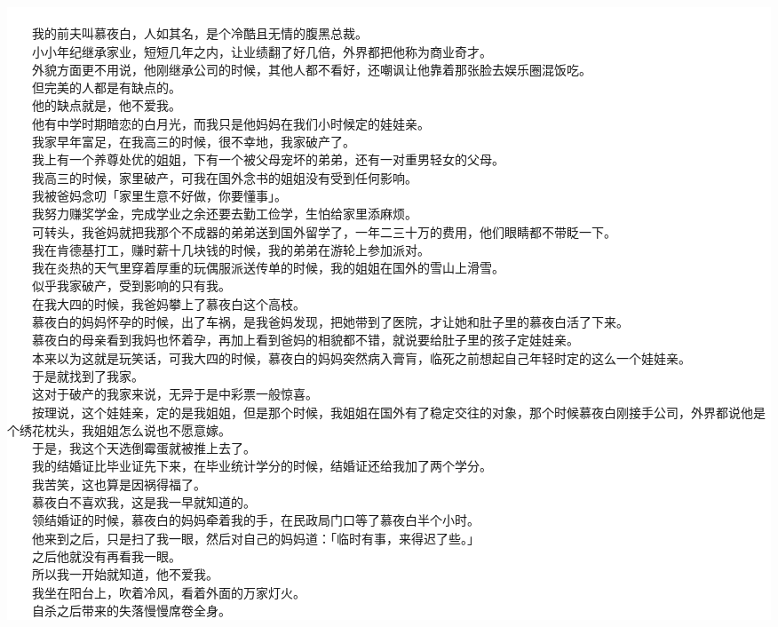 <br>   
&emsp;&emsp;我的前夫叫慕夜白，人如其名，是个冷酷且无情的腹黑总裁。  
<br>   
&emsp;&emsp;小小年纪继承家业，短短几年之内，让业绩翻了好几倍，外界都把他称为商业奇才。  
<br>   
&emsp;&emsp;外貌方面更不用说，他刚继承公司的时候，其他人都不看好，还嘲讽让他靠着那张脸去娱乐圈混饭吃。  
<br>   
&emsp;&emsp;但完美的人都是有缺点的。  
<br>   
&emsp;&emsp;他的缺点就是，他不爱我。  
<br>   
&emsp;&emsp;他有中学时期暗恋的白月光，而我只是他妈妈在我们小时候定的娃娃亲。  
<br>   
&emsp;&emsp;我家早年富足，在我高三的时候，很不幸地，我家破产了。  
<br>   
&emsp;&emsp;我上有一个养尊处优的姐姐，下有一个被父母宠坏的弟弟，还有一对重男轻女的父母。  
<br>   
&emsp;&emsp;我高三的时候，家里破产，可我在国外念书的姐姐没有受到任何影响。  
<br>   
&emsp;&emsp;我被爸妈念叨「家里生意不好做，你要懂事」。  
<br>   
&emsp;&emsp;我努力赚奖学金，完成学业之余还要去勤工俭学，生怕给家里添麻烦。  
<br>   
&emsp;&emsp;可转头，我爸妈就把我那个不成器的弟弟送到国外留学了，一年二三十万的费用，他们眼睛都不带眨一下。  
<br>   
&emsp;&emsp;我在肯德基打工，赚时薪十几块钱的时候，我的弟弟在游轮上参加派对。  
<br>   
&emsp;&emsp;我在炎热的天气里穿着厚重的玩偶服派送传单的时候，我的姐姐在国外的雪山上滑雪。  
<br>   
&emsp;&emsp;似乎我家破产，受到影响的只有我。  
<br>   
&emsp;&emsp;在我大四的时候，我爸妈攀上了慕夜白这个高枝。  
<br>   
&emsp;&emsp;慕夜白的妈妈怀孕的时候，出了车祸，是我爸妈发现，把她带到了医院，才让她和肚子里的慕夜白活了下来。  
<br>   
&emsp;&emsp;慕夜白的母亲看到我妈也怀着孕，再加上看到爸妈的相貌都不错，就说要给肚子里的孩子定娃娃亲。  
<br>   
&emsp;&emsp;本来以为这就是玩笑话，可我大四的时候，慕夜白的妈妈突然病入膏肓，临死之前想起自己年轻时定的这么一个娃娃亲。  
<br>   
&emsp;&emsp;于是就找到了我家。  
<br>   
&emsp;&emsp;这对于破产的我家来说，无异于是中彩票一般惊喜。  
<br>   
&emsp;&emsp;按理说，这个娃娃亲，定的是我姐姐，但是那个时候，我姐姐在国外有了稳定交往的对象，那个时候慕夜白刚接手公司，外界都说他是个绣花枕头，我姐姐怎么说也不愿意嫁。  
<br>   
&emsp;&emsp;于是，我这个天选倒霉蛋就被推上去了。  
<br>   
&emsp;&emsp;我的结婚证比毕业证先下来，在毕业统计学分的时候，结婚证还给我加了两个学分。  
<br>   
&emsp;&emsp;我苦笑，这也算是因祸得福了。  
<br>   
&emsp;&emsp;慕夜白不喜欢我，这是我一早就知道的。  
<br>   
&emsp;&emsp;领结婚证的时候，慕夜白的妈妈牵着我的手，在民政局门口等了慕夜白半个小时。  
<br>   
&emsp;&emsp;他来到之后，只是扫了我一眼，然后对自己的妈妈道：「临时有事，来得迟了些。」  
<br>   
&emsp;&emsp;之后他就没有再看我一眼。  
<br>   
&emsp;&emsp;所以我一开始就知道，他不爱我。  
<br>   
&emsp;&emsp;我坐在阳台上，吹着冷风，看着外面的万家灯火。  
<br>   
&emsp;&emsp;自杀之后带来的失落慢慢席卷全身。  